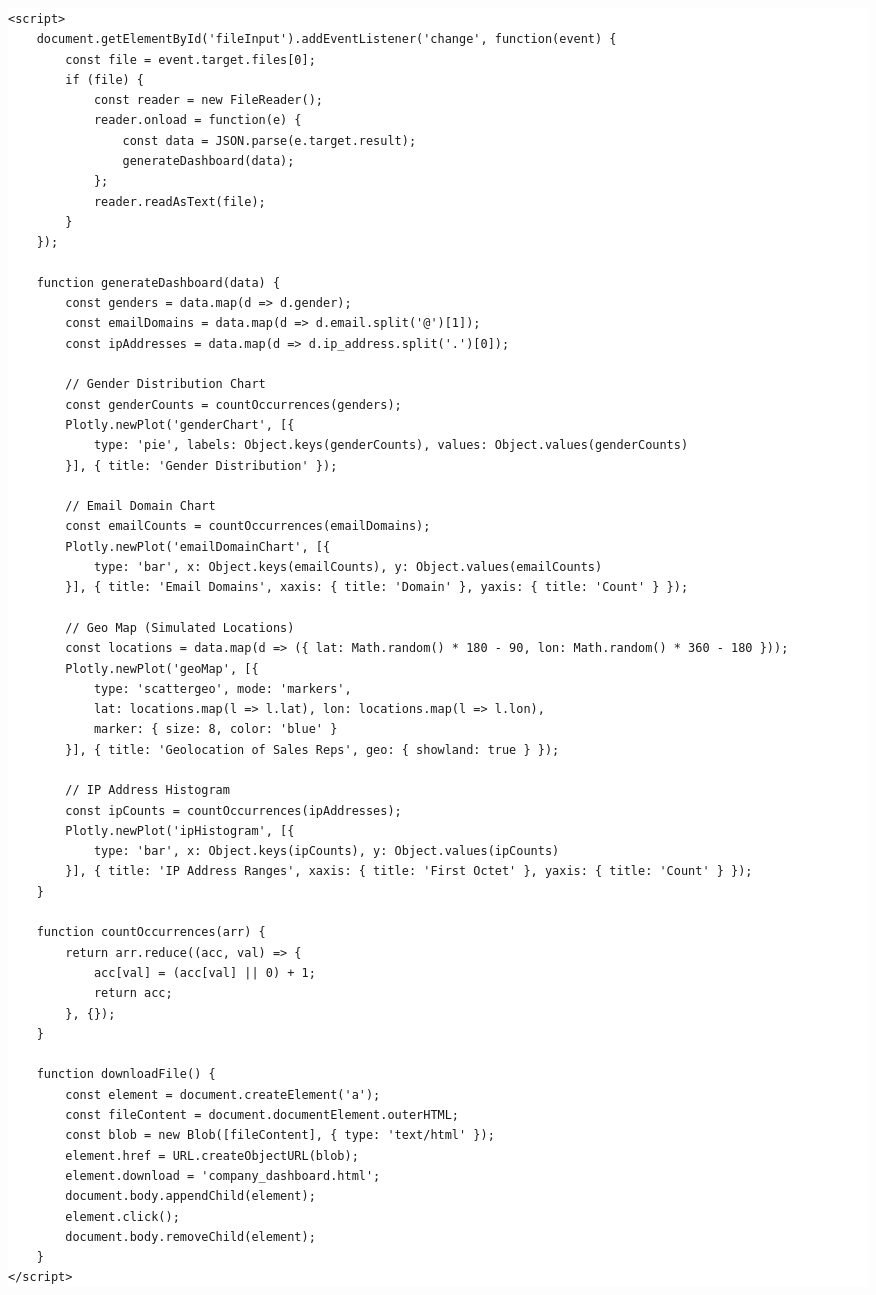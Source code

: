     <script>
        document.getElementById('fileInput').addEventListener('change', function(event) {
            const file = event.target.files[0];
            if (file) {
                const reader = new FileReader();
                reader.onload = function(e) {
                    const data = JSON.parse(e.target.result);
                    generateDashboard(data);
                };
                reader.readAsText(file);
            }
        });
        
        function generateDashboard(data) {
            const genders = data.map(d => d.gender);
            const emailDomains = data.map(d => d.email.split('@')[1]);
            const ipAddresses = data.map(d => d.ip_address.split('.')[0]);
            
            // Gender Distribution Chart
            const genderCounts = countOccurrences(genders);
            Plotly.newPlot('genderChart', [{
                type: 'pie', labels: Object.keys(genderCounts), values: Object.values(genderCounts)
            }], { title: 'Gender Distribution' });
            
            // Email Domain Chart
            const emailCounts = countOccurrences(emailDomains);
            Plotly.newPlot('emailDomainChart', [{
                type: 'bar', x: Object.keys(emailCounts), y: Object.values(emailCounts)
            }], { title: 'Email Domains', xaxis: { title: 'Domain' }, yaxis: { title: 'Count' } });
            
            // Geo Map (Simulated Locations)
            const locations = data.map(d => ({ lat: Math.random() * 180 - 90, lon: Math.random() * 360 - 180 }));
            Plotly.newPlot('geoMap', [{
                type: 'scattergeo', mode: 'markers', 
                lat: locations.map(l => l.lat), lon: locations.map(l => l.lon),
                marker: { size: 8, color: 'blue' }
            }], { title: 'Geolocation of Sales Reps', geo: { showland: true } });
            
            // IP Address Histogram
            const ipCounts = countOccurrences(ipAddresses);
            Plotly.newPlot('ipHistogram', [{
                type: 'bar', x: Object.keys(ipCounts), y: Object.values(ipCounts)
            }], { title: 'IP Address Ranges', xaxis: { title: 'First Octet' }, yaxis: { title: 'Count' } });
        }
        
        function countOccurrences(arr) {
            return arr.reduce((acc, val) => {
                acc[val] = (acc[val] || 0) + 1;
                return acc;
            }, {});
        }
        
        function downloadFile() {
            const element = document.createElement('a');
            const fileContent = document.documentElement.outerHTML;
            const blob = new Blob([fileContent], { type: 'text/html' });
            element.href = URL.createObjectURL(blob);
            element.download = 'company_dashboard.html';
            document.body.appendChild(element);
            element.click();
            document.body.removeChild(element);
        }
    </script>
</body>
</html>
